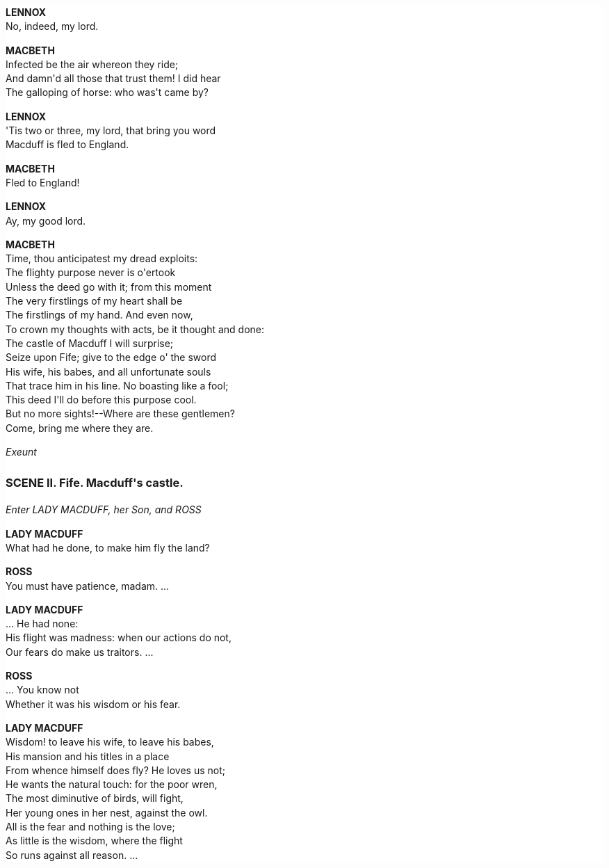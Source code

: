 **LENNOX**  
No, indeed, my lord.

**MACBETH**  
Infected be the air whereon they ride;  
And damn'd all those that trust them! I did hear  
The galloping of horse: who was't came by?

**LENNOX**  
'Tis two or three, my lord, that bring you word  
Macduff is fled to England.

**MACBETH**  
Fled to England!

**LENNOX**  
Ay, my good lord.

**MACBETH**  
Time, thou anticipatest my dread exploits:  
The flighty purpose never is o'ertook  
Unless the deed go with it; from this moment  
The very firstlings of my heart shall be  
The firstlings of my hand. And even now,  
To crown my thoughts with acts, be it thought and done:  
The castle of Macduff I will surprise;  
Seize upon Fife; give to the edge o' the sword  
His wife, his babes, and all unfortunate souls  
That trace him in his line. No boasting like a fool;  
This deed I'll do before this purpose cool.  
But no more sights!--Where are these gentlemen?  
Come, bring me where they are.

_Exeunt_

### SCENE II. Fife. Macduff's castle.

_Enter LADY MACDUFF, her Son, and ROSS_

**LADY MACDUFF**  
What had he done, to make him fly the land?

**ROSS**  
You must have patience, madam. ...

**LADY MACDUFF**  
... He had none:  
His flight was madness: when our actions do not,  
Our fears do make us traitors. ...

**ROSS**  
... You know not  
Whether it was his wisdom or his fear.

**LADY MACDUFF**  
Wisdom! to leave his wife, to leave his babes,  
His mansion and his titles in a place  
From whence himself does fly? He loves us not;  
He wants the natural touch: for the poor wren,  
The most diminutive of birds, will fight,  
Her young ones in her nest, against the owl.  
All is the fear and nothing is the love;  
As little is the wisdom, where the flight  
So runs against all reason. ...
